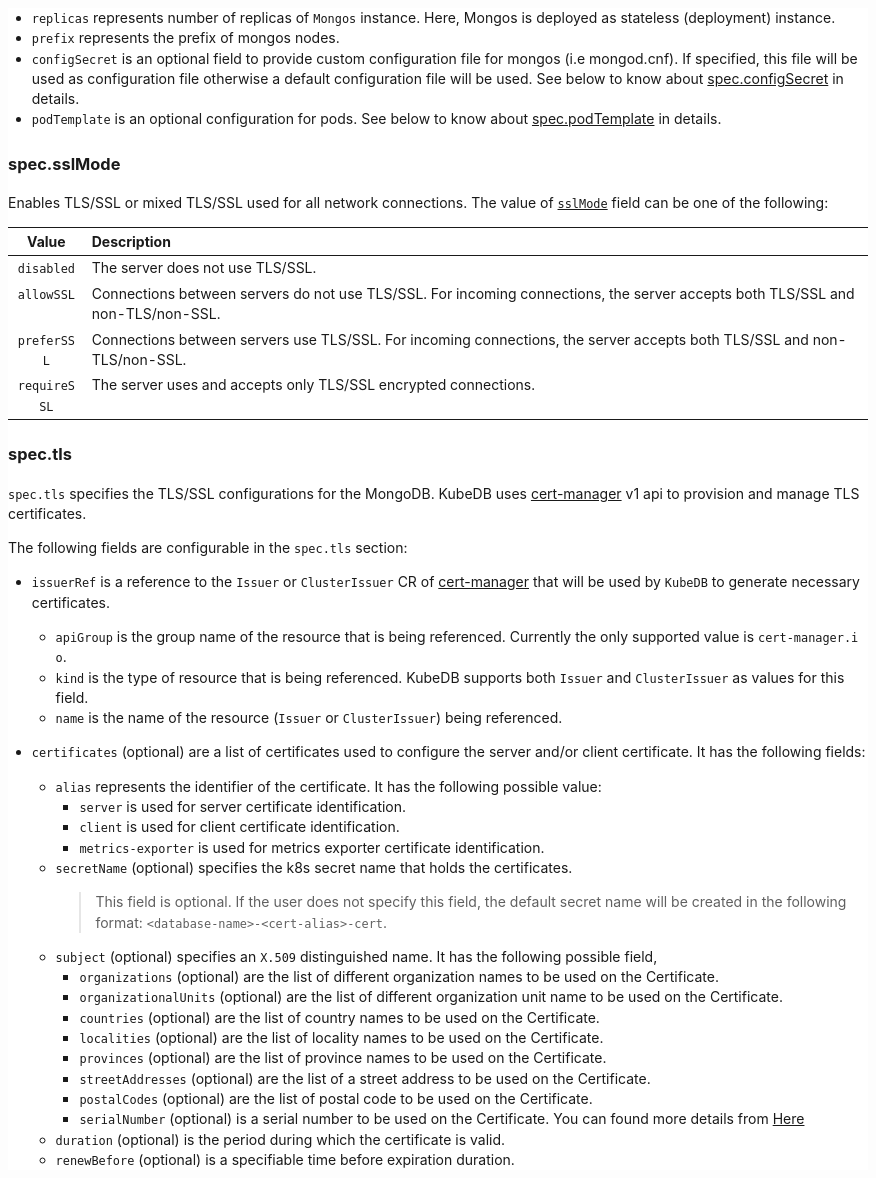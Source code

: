 - `replicas` represents number of replicas of `Mongos` instance. Here, Mongos is deployed as stateless (deployment) instance.
- `prefix` represents the prefix of mongos nodes.
- `configSecret` is an optional field to provide custom configuration file for mongos (i.e mongod.cnf). If specified, this file will be used as configuration file otherwise a default configuration file will be used. See below to know about [spec.configSecret](/docs/v2021.11.24/guides/mongodb/concepts/mongodb#specconfigsecret) in details.
- `podTemplate` is an optional configuration for pods. See below to know about [spec.podTemplate](/docs/v2021.11.24/guides/mongodb/concepts/mongodb#specpodtemplate) in details.

### spec.sslMode

Enables TLS/SSL or mixed TLS/SSL used for all network connections. The value of [`sslMode`](https://docs.mongodb.com/manual/reference/program/mongod/#cmdoption-mongod-sslmode) field can be one of the following:

|    Value     | Description                                                                                                                    |
| :----------: | :----------------------------------------------------------------------------------------------------------------------------- |
|  `disabled`  | The server does not use TLS/SSL.                                                                                               |
|  `allowSSL`  | Connections between servers do not use TLS/SSL. For incoming connections, the server accepts both TLS/SSL and non-TLS/non-SSL. |
| `preferSSL`  | Connections between servers use TLS/SSL. For incoming connections, the server accepts both TLS/SSL and non-TLS/non-SSL.        |
| `requireSSL` | The server uses and accepts only TLS/SSL encrypted connections.                                                                |

### spec.tls

`spec.tls` specifies the TLS/SSL configurations for the MongoDB. KubeDB uses [cert-manager](https://cert-manager.io/) v1 api to provision and manage TLS certificates.

The following fields are configurable in the `spec.tls` section:

- `issuerRef` is a reference to the `Issuer` or `ClusterIssuer` CR of [cert-manager](https://cert-manager.io/docs/concepts/issuer/) that will be used by `KubeDB` to generate necessary certificates.

  - `apiGroup` is the group name of the resource that is being referenced. Currently the only supported value is `cert-manager.io`.
  - `kind` is the type of resource that is being referenced. KubeDB supports both `Issuer` and `ClusterIssuer` as values for this field.
  - `name` is the name of the resource (`Issuer` or `ClusterIssuer`) being referenced.

- `certificates` (optional) are a list of certificates used to configure the server and/or client certificate. It has the following fields:
  - `alias` represents the identifier of the certificate. It has the following possible value:
    - `server` is used for server certificate identification.
    - `client` is used for client certificate identification.
    - `metrics-exporter` is used for metrics exporter certificate identification.
  - `secretName` (optional) specifies the k8s secret name that holds the certificates.
    > This field is optional. If the user does not specify this field, the default secret name will be created in the following format: `<database-name>-<cert-alias>-cert`.
  - `subject` (optional) specifies an `X.509` distinguished name. It has the following possible field,
    - `organizations` (optional) are the list of different organization names to be used on the Certificate.
    - `organizationalUnits` (optional) are the list of different organization unit name to be used on the Certificate.
    - `countries` (optional) are the list of country names to be used on the Certificate.
    - `localities` (optional) are the list of locality names to be used on the Certificate.
    - `provinces` (optional) are the list of province names to be used on the Certificate.
    - `streetAddresses` (optional) are the list of a street address to be used on the Certificate.
    - `postalCodes` (optional) are the list of postal code to be used on the Certificate.
    - `serialNumber` (optional) is a serial number to be used on the Certificate.
      You can found more details from [Here](https://golang.org/pkg/crypto/x509/pkix/#Name)
  - `duration` (optional) is the period during which the certificate is valid.
  - `renewBefore` (optional) is a specifiable time before expiration duration.